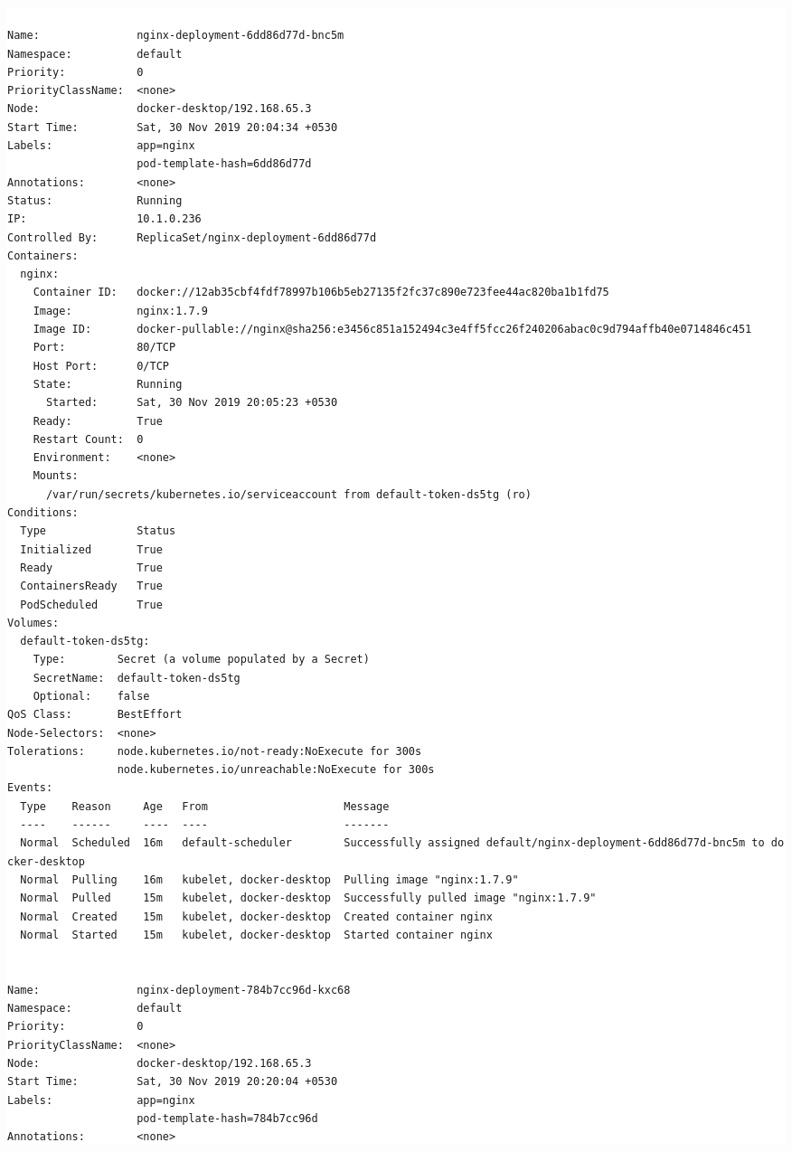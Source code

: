 ```

Name:               nginx-deployment-6dd86d77d-bnc5m
Namespace:          default
Priority:           0
PriorityClassName:  <none>
Node:               docker-desktop/192.168.65.3
Start Time:         Sat, 30 Nov 2019 20:04:34 +0530
Labels:             app=nginx
                    pod-template-hash=6dd86d77d
Annotations:        <none>
Status:             Running
IP:                 10.1.0.236
Controlled By:      ReplicaSet/nginx-deployment-6dd86d77d
Containers:
  nginx:
    Container ID:   docker://12ab35cbf4fdf78997b106b5eb27135f2fc37c890e723fee44ac820ba1b1fd75
    Image:          nginx:1.7.9
    Image ID:       docker-pullable://nginx@sha256:e3456c851a152494c3e4ff5fcc26f240206abac0c9d794affb40e0714846c451
    Port:           80/TCP
    Host Port:      0/TCP
    State:          Running
      Started:      Sat, 30 Nov 2019 20:05:23 +0530
    Ready:          True
    Restart Count:  0
    Environment:    <none>
    Mounts:
      /var/run/secrets/kubernetes.io/serviceaccount from default-token-ds5tg (ro)
Conditions:
  Type              Status
  Initialized       True 
  Ready             True 
  ContainersReady   True 
  PodScheduled      True 
Volumes:
  default-token-ds5tg:
    Type:        Secret (a volume populated by a Secret)
    SecretName:  default-token-ds5tg
    Optional:    false
QoS Class:       BestEffort
Node-Selectors:  <none>
Tolerations:     node.kubernetes.io/not-ready:NoExecute for 300s
                 node.kubernetes.io/unreachable:NoExecute for 300s
Events:
  Type    Reason     Age   From                     Message
  ----    ------     ----  ----                     -------
  Normal  Scheduled  16m   default-scheduler        Successfully assigned default/nginx-deployment-6dd86d77d-bnc5m to docker-desktop
  Normal  Pulling    16m   kubelet, docker-desktop  Pulling image "nginx:1.7.9"
  Normal  Pulled     15m   kubelet, docker-desktop  Successfully pulled image "nginx:1.7.9"
  Normal  Created    15m   kubelet, docker-desktop  Created container nginx
  Normal  Started    15m   kubelet, docker-desktop  Started container nginx


Name:               nginx-deployment-784b7cc96d-kxc68
Namespace:          default
Priority:           0
PriorityClassName:  <none>
Node:               docker-desktop/192.168.65.3
Start Time:         Sat, 30 Nov 2019 20:20:04 +0530
Labels:             app=nginx
                    pod-template-hash=784b7cc96d
Annotations:        <none>
```
